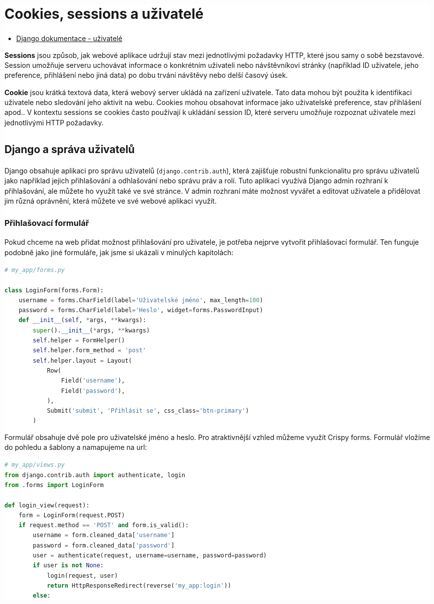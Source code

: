 Cookies, sessions a uživatelé
=============================

* [Django dokumentace - uživatelé](https://docs.djangoproject.com/en/5.1/topics/auth/)

**Sessions** jsou způsob, jak webové aplikace udržují stav mezi jednotlivými požadavky HTTP, které jsou samy o sobě bezstavové. Session umožňuje serveru uchovávat informace o konkrétním uživateli nebo návštěvníkovi stránky (například ID uživatele, jeho preference, přihlášení nebo jiná data) po dobu trvání návštěvy nebo delší časový úsek. 

**Cookie** jsou krátká textová data, která webový server ukládá na zařízení uživatele. Tato data mohou být použita k identifikaci uživatele nebo sledování jeho aktivit na webu. Cookies mohou obsahovat informace jako uživatelské preference, stav přihlášení apod.. V kontextu sessions se cookies často používají k ukládání session ID, které serveru umožňuje rozpoznat uživatele mezi jednotlivými HTTP požadavky.

Django a správa uživatelů
-------------------------

Django obsahuje aplikaci pro správu uživatelů (`django.contrib.auth`), která zajišťuje robustní funkcionalitu pro správu uživatelů jako například jejich přihlašování a odhlašování nebo správu práv a rolí. Tuto aplikaci využívá Django admin rozhraní k přihlašování, ale můžete ho využít také ve své stránce. V admin rozhraní máte možnost vyvářet a editovat uživatele a přidělovat jim různá oprávnění, která můžete ve své webové aplikaci využít. 

### Přihlašovací formulář

Pokud chceme na web přidat možnost přihlašování pro uživatele, je potřeba nejprve vytvořit přihlašovací formulář. Ten funguje podobně jako jiné formuláře, jak jsme si ukázali v minulých kapitolách:

```python
# my_app/forms.py

class LoginForm(forms.Form):
    username = forms.CharField(label='Uživatelské jméno', max_length=100)
    password = forms.CharField(label='Heslo', widget=forms.PasswordInput)
    def __init__(self, *args, **kwargs):
        super().__init__(*args, **kwargs)
        self.helper = FormHelper()
        self.helper.form_method = 'post'
        self.helper.layout = Layout(
            Row(
                Field('username'),
                Field('password'),
            ),
            Submit('submit', 'Přihlásit se', css_class='btn-primary')
        )   
```
Formulář obsahuje dvě pole pro uživatelské jméno a heslo. Pro atraktivnější vzhled můžeme využít Crispy forms. Formulář vložíme do pohledu a šablony a namapujeme na url:

```python
# my_app/views.py
from django.contrib.auth import authenticate, login
from .forms import LoginForm

def login_view(request):
    form = LoginForm(request.POST)
    if request.method == 'POST' and form.is_valid():
        username = form.cleaned_data['username']
        password = form.cleaned_data['password']
        user = authenticate(request, username=username, password=password)
        if user is not None:
            login(request, user)
            return HttpResponseRedirect(reverse('my_app:login'))
        else:
```